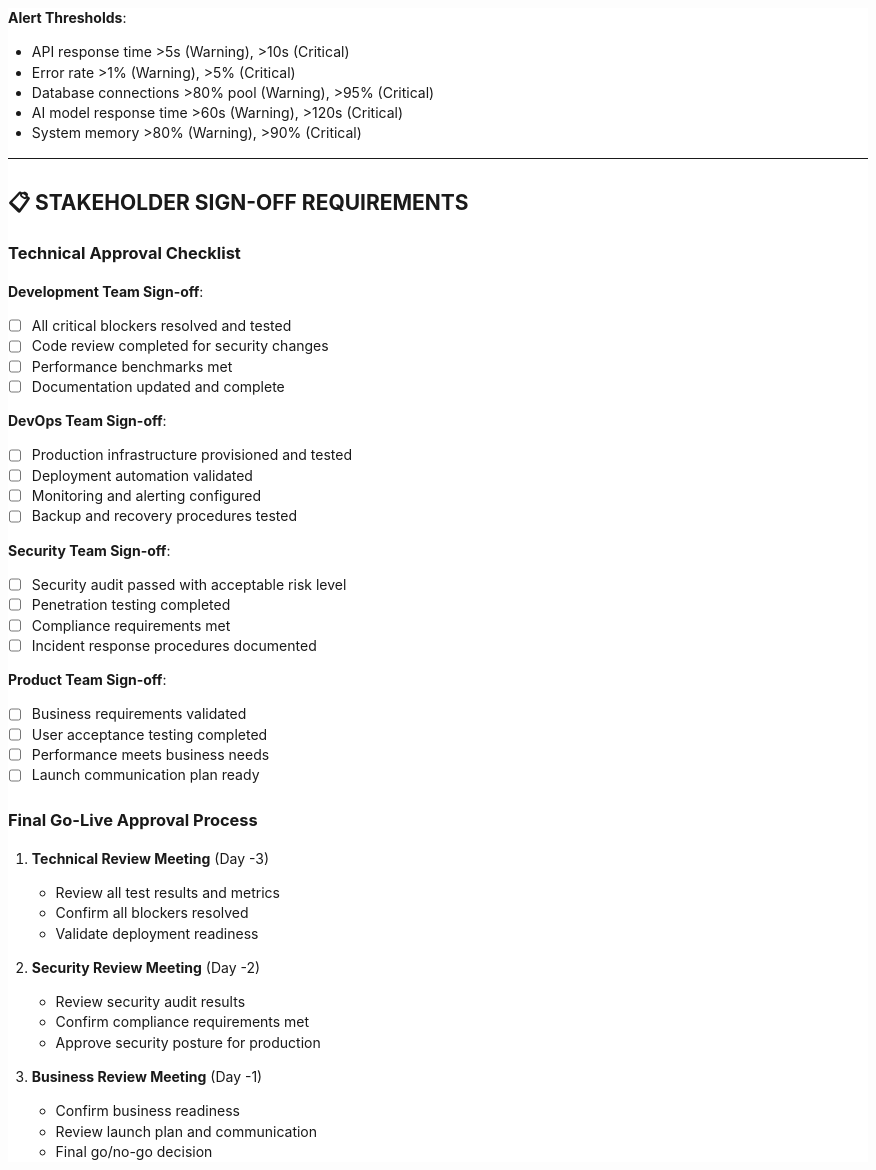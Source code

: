 **Alert Thresholds**:
- API response time >5s (Warning), >10s (Critical)
- Error rate >1% (Warning), >5% (Critical)
- Database connections >80% pool (Warning), >95% (Critical)
- AI model response time >60s (Warning), >120s (Critical)
- System memory >80% (Warning), >90% (Critical)

---

## 📋 **STAKEHOLDER SIGN-OFF REQUIREMENTS**

### **Technical Approval Checklist**

**Development Team Sign-off**:
- [ ] All critical blockers resolved and tested
- [ ] Code review completed for security changes
- [ ] Performance benchmarks met
- [ ] Documentation updated and complete

**DevOps Team Sign-off**:
- [ ] Production infrastructure provisioned and tested
- [ ] Deployment automation validated
- [ ] Monitoring and alerting configured
- [ ] Backup and recovery procedures tested

**Security Team Sign-off**:
- [ ] Security audit passed with acceptable risk level
- [ ] Penetration testing completed
- [ ] Compliance requirements met
- [ ] Incident response procedures documented

**Product Team Sign-off**:
- [ ] Business requirements validated
- [ ] User acceptance testing completed
- [ ] Performance meets business needs
- [ ] Launch communication plan ready

### **Final Go-Live Approval Process**

1. **Technical Review Meeting** (Day -3)
   - Review all test results and metrics
   - Confirm all blockers resolved
   - Validate deployment readiness

2. **Security Review Meeting** (Day -2)
   - Review security audit results
   - Confirm compliance requirements met
   - Approve security posture for production

3. **Business Review Meeting** (Day -1)
   - Confirm business readiness
   - Review launch plan and communication
   - Final go/no-go decision
